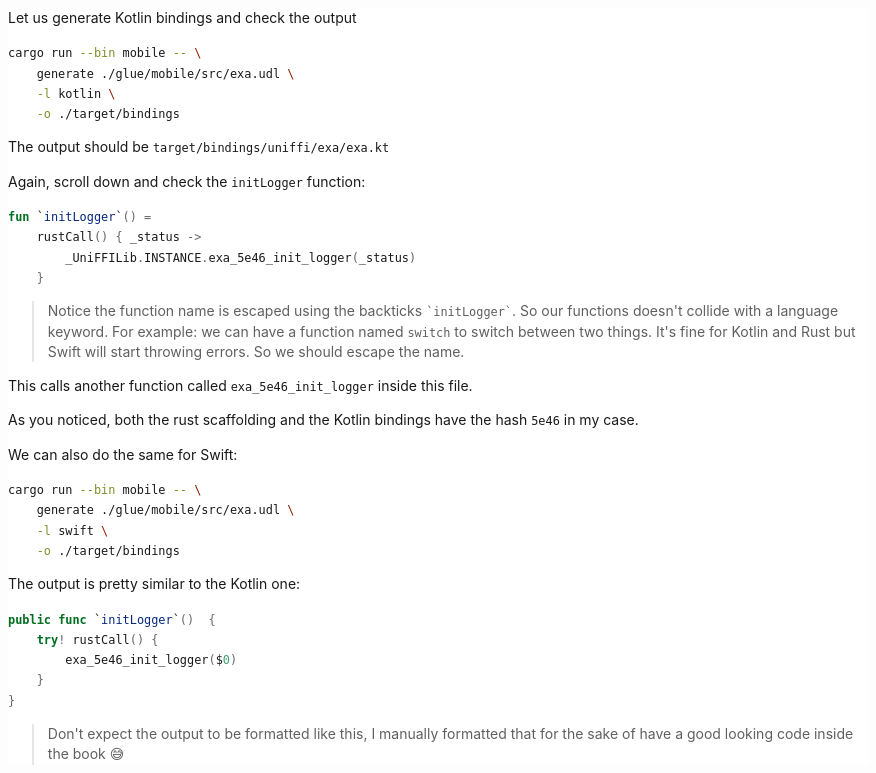 Let us generate Kotlin bindings and check the output

```bash
cargo run --bin mobile -- \
	generate ./glue/mobile/src/exa.udl \
	-l kotlin \
	-o ./target/bindings
```

The output should be `target/bindings/uniffi/exa/exa.kt`

Again, scroll down and check the `initLogger` function:

```kotlin
fun `initLogger`() =
    rustCall() { _status ->
        _UniFFILib.INSTANCE.exa_5e46_init_logger(_status)
    }
```

> Notice the function name is escaped using the backticks `` `initLogger` ``.
> So our functions doesn't collide with a language keyword.
> For example: we can have a function named `switch` to
> switch between two things. It's fine for Kotlin and Rust
> but Swift will start throwing errors. So we should escape the name.

This calls another function called `exa_5e46_init_logger` inside this file.

As you noticed, both the rust scaffolding and the Kotlin bindings
have the hash `5e46` in my case.

We can also do the same for Swift:

```bash
cargo run --bin mobile -- \
	generate ./glue/mobile/src/exa.udl \
	-l swift \
	-o ./target/bindings
```

The output is pretty similar to the Kotlin one:

```swift
public func `initLogger`()  {
    try! rustCall() {
        exa_5e46_init_logger($0)
    }
}
```

> Don't expect the output to be formatted like this,
> I manually formatted that for the sake of have a
> good looking code inside the book 😅
